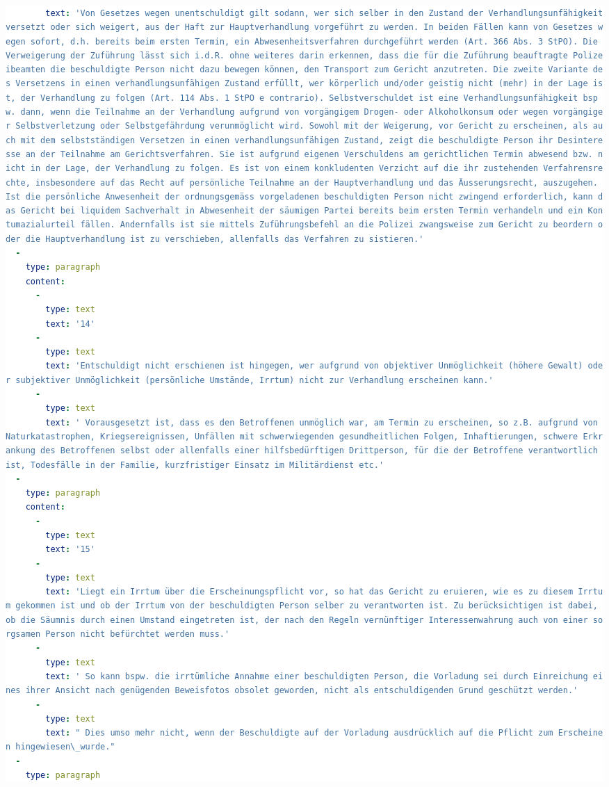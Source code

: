 ```yaml
        text: 'Von Gesetzes wegen unentschuldigt gilt sodann, wer sich selber in den Zustand der Verhandlungsunfähigkeit versetzt oder sich weigert, aus der Haft zur Hauptverhandlung vorgeführt zu werden. In beiden Fällen kann von Gesetzes wegen sofort, d.h. bereits beim ersten Termin, ein Abwesenheitsverfahren durchgeführt werden (Art. 366 Abs. 3 StPO). Die Verweigerung der Zuführung lässt sich i.d.R. ohne weiteres darin erkennen, dass die für die Zuführung beauftragte Polizeibeamten die beschuldigte Person nicht dazu bewegen können, den Transport zum Gericht anzutreten. Die zweite Variante des Versetzens in einen verhandlungsunfähigen Zustand erfüllt, wer körperlich und/oder geistig nicht (mehr) in der Lage ist, der Verhandlung zu folgen (Art. 114 Abs. 1 StPO e contrario). Selbstverschuldet ist eine Verhandlungsunfähigkeit bspw. dann, wenn die Teilnahme an der Verhandlung aufgrund von vorgängigem Drogen- oder Alkoholkonsum oder wegen vorgängiger Selbstverletzung oder Selbstgefährdung verunmöglicht wird. Sowohl mit der Weigerung, vor Gericht zu erscheinen, als auch mit dem selbstständigen Versetzen in einen verhandlungsunfähigen Zustand, zeigt die beschuldigte Person ihr Desinteresse an der Teilnahme am Gerichtsverfahren. Sie ist aufgrund eigenen Verschuldens am gerichtlichen Termin abwesend bzw. nicht in der Lage, der Verhandlung zu folgen. Es ist von einem konkludenten Verzicht auf die ihr zustehenden Verfahrensrechte, insbesondere auf das Recht auf persönliche Teilnahme an der Hauptverhandlung und das Äusserungsrecht, auszugehen. Ist die persönliche Anwesenheit der ordnungsgemäss vorgeladenen beschuldigten Person nicht zwingend erforderlich, kann das Gericht bei liquidem Sachverhalt in Abwesenheit der säumigen Partei bereits beim ersten Termin verhandeln und ein Kontumazialurteil fällen. Andernfalls ist sie mittels Zuführungsbefehl an die Polizei zwangsweise zum Gericht zu beordern oder die Hauptverhandlung ist zu verschieben, allenfalls das Verfahren zu sistieren.'
  -
    type: paragraph
    content:
      -
        type: text
        text: '14'
      -
        type: text
        text: 'Entschuldigt nicht erschienen ist hingegen, wer aufgrund von objektiver Unmöglichkeit (höhere Gewalt) oder subjektiver Unmöglichkeit (persönliche Umstände, Irrtum) nicht zur Verhandlung erscheinen kann.'
      -
        type: text
        text: ' Vorausgesetzt ist, dass es den Betroffenen unmöglich war, am Termin zu erscheinen, so z.B. aufgrund von Naturkatastrophen, Kriegsereignissen, Unfällen mit schwerwiegenden gesundheitlichen Folgen, Inhaftierungen, schwere Erkrankung des Betroffenen selbst oder allenfalls einer hilfsbedürftigen Drittperson, für die der Betroffene verantwortlich ist, Todesfälle in der Familie, kurzfristiger Einsatz im Militärdienst etc.'
  -
    type: paragraph
    content:
      -
        type: text
        text: '15'
      -
        type: text
        text: 'Liegt ein Irrtum über die Erscheinungspflicht vor, so hat das Gericht zu eruieren, wie es zu diesem Irrtum gekommen ist und ob der Irrtum von der beschuldigten Person selber zu verantworten ist. Zu berücksichtigen ist dabei, ob die Säumnis durch einen Umstand eingetreten ist, der nach den Regeln vernünftiger Interessenwahrung auch von einer sorgsamen Person nicht befürchtet werden muss.'
      -
        type: text
        text: ' So kann bspw. die irrtümliche Annahme einer beschuldigten Person, die Vorladung sei durch Einreichung eines ihrer Ansicht nach genügenden Beweisfotos obsolet geworden, nicht als entschuldigenden Grund geschützt werden.'
      -
        type: text
        text: " Dies umso mehr nicht, wenn der Beschuldigte auf der Vorladung ausdrücklich auf die Pflicht zum Erscheinen hingewiesen\_wurde."
  -
    type: paragraph
```